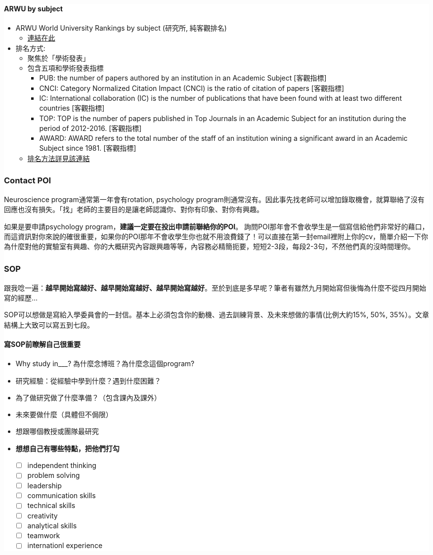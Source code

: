 #### ARWU by subject ###

* ARWU World University Rankings by subject (研究所, 純客觀排名)
  * [連結在此](http://www.shanghairanking.com/Shanghairanking-Subject-Rankings/index.html)
* 排名方式:
  * 聚焦於「學術發表」
  * 包含五項和學術發表指標
    * PUB: the number of papers authored by an institution in an Academic Subject [客觀指標]
    * CNCI: Category Normalized Citation Impact (CNCI) is the ratio of citation of papers [客觀指標]
    * IC: International collaboration (IC) is the number of publications that have been found with at least two different countries [客觀指標]
    * TOP: TOP is the number of papers published in Top Journals in an Academic Subject for an institution during the period of 2012-2016. [客觀指標]
    * AWARD: AWARD refers to the total number of the staff of an institution wining a significant award in an Academic Subject since 1981. [客觀指標]
  * [排名方法詳見該連結](http://www.shanghairanking.com/Shanghairanking-Subject-Rankings/Methodology-for-ShanghaiRanking-Global-Ranking-of-Academic-Subjects-2018.html#1)



### Contact POI

Neuroscience program通常第一年會有rotation, psychology program則通常沒有。因此事先找老師可以增加錄取機會，就算聯絡了沒有回應也沒有損失。「找」老師的主要目的是讓老師認識你、對你有印象、對你有興趣。

如果是要申請psychology program，**建議一定要在投出申請前聯絡你的POI**。 詢問POI那年會不會收學生是一個寫信給他們非常好的藉口，而這資訊對你來說的確很重要，如果你的POI那年不會收學生你也就不用浪費錢了！可以直接在第一封email裡附上你的cv，簡單介紹一下你為什麼對他的實驗室有興趣、你的大概研究內容跟興趣等等，內容務必精簡扼要，短短2-3段，每段2-3句，不然他們真的沒時間理你。


### SOP

跟我唸一遍：**越早開始寫越好、越早開始寫越好、越早開始寫越好**。至於到底是多早呢？筆者有雖然九月開始寫但後悔為什麼不從四月開始寫的經歷...

SOP可以想做是寫給入學委員會的一封信。基本上必須包含你的動機、過去訓練背景、及未來想做的事情(比例大約15%, 50%, 35%）。文章結構上大致可以寫五到七段。




#### 寫SOP前瞭解自己很重要
*  Why study in___? 為什麼念博班？為什麼念這個program?
*  研究經驗：從經驗中學到什麼？遇到什麼困難？
*  為了做研究做了什麼準備？（包含課內及課外）
*  未來要做什麼（具體但不侷限）
*  想跟哪個教授或團隊最研究
*  **想想自己有哪些特點，把他們打勾**

    * [ ] independent thinking
    * [ ] problem solving
    * [ ] leadership
    * [ ] communication skills
    * [ ]  technical skills
    * [ ] creativity
    * [ ] analytical skills
    * [ ] teamwork
    * [ ] internationl experience
